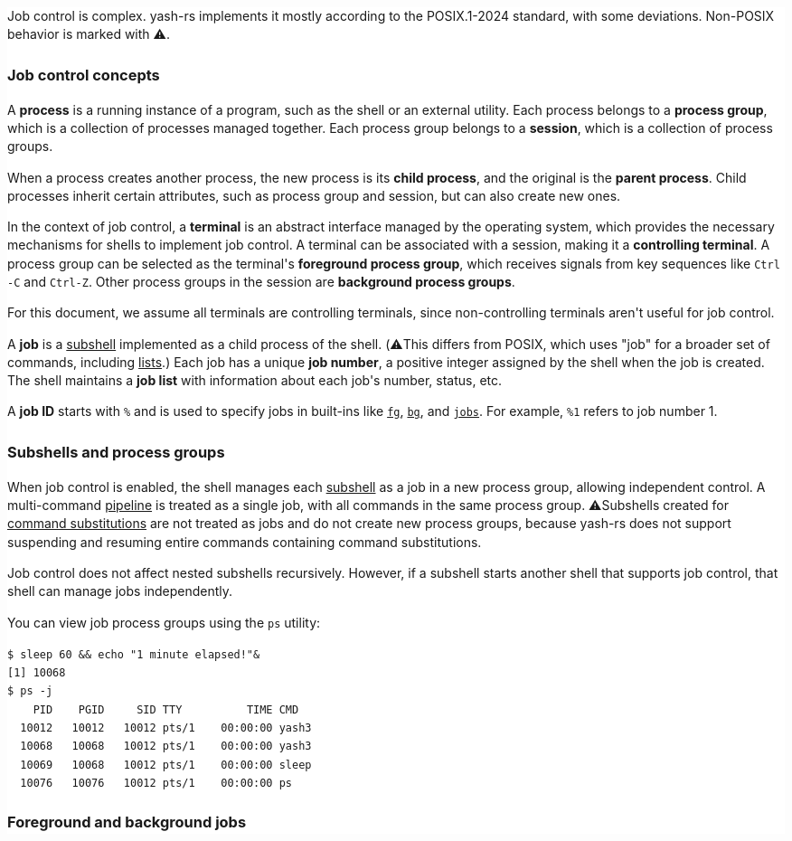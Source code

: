 Job control is complex. yash-rs implements it mostly according to the POSIX.1-2024 standard, with some deviations. Non-POSIX behavior is marked with ⚠️.

### Job control concepts

A **process** is a running instance of a program, such as the shell or an external utility. Each process belongs to a **process group**, which is a collection of processes managed together. Each process group belongs to a **session**, which is a collection of process groups.

When a process creates another process, the new process is its **child process**, and the original is the **parent process**. Child processes inherit certain attributes, such as process group and session, but can also create new ones.

In the context of job control, a **terminal** is an abstract interface managed by the operating system, which provides the necessary mechanisms for shells to implement job control. A terminal can be associated with a session, making it a **controlling terminal**. A process group can be selected as the terminal's **foreground process group**, which receives signals from key sequences like `Ctrl-C` and `Ctrl-Z`. Other process groups in the session are **background process groups**.

For this document, we assume all terminals are controlling terminals, since non-controlling terminals aren't useful for job control.

A **job** is a [subshell] implemented as a child process of the shell. (⚠️This differs from POSIX, which uses "job" for a broader set of commands, including [lists](../language/commands/lists.md).) Each job has a unique **job number**, a positive integer assigned by the shell when the job is created. The shell maintains a **job list** with information about each job's number, status, etc.

A **job ID** starts with `%` and is used to specify jobs in built-ins like [`fg`], [`bg`], and [`jobs`]. For example, `%1` refers to job number 1.

### Subshells and process groups

When job control is enabled, the shell manages each [subshell] as a job in a new process group, allowing independent control. A multi-command [pipeline] is treated as a single job, with all commands in the same process group. ⚠️Subshells created for [command substitutions](../language/words/command_substitution.md) are not treated as jobs and do not create new process groups, because yash-rs does not support suspending and resuming entire commands containing command substitutions.

Job control does not affect nested subshells recursively. However, if a subshell starts another shell that supports job control, that shell can manage jobs independently.

You can view job process groups using the `ps` utility:

```shell,no_run
$ sleep 60 && echo "1 minute elapsed!"&
[1] 10068
$ ps -j
    PID    PGID     SID TTY          TIME CMD
  10012   10012   10012 pts/1    00:00:00 yash3
  10068   10068   10012 pts/1    00:00:00 yash3
  10069   10068   10012 pts/1    00:00:00 sleep
  10076   10076   10012 pts/1    00:00:00 ps
```

### Foreground and background jobs


[asynchronous command]: ../language/commands/lists.md#asynchronous-commands
[`bg`]: ../builtins/bg.md
[`bg` built-in]: ../builtins/bg.md
[command prompt]: prompt.md
[exit status]: ../language/commands/exit_status.md
[`fg`]: ../builtins/fg.md
[`fg` built-in]: ../builtins/fg.md
[interactive]: index.html
[`jobs`]: ../builtins/jobs.md
[`jobs` built-in]: ../builtins/jobs.md
[`kill` built-in]: ../builtins/kill.md
[pipeline]: ../language/commands/pipelines.md
[prompt]: prompt.md
[special parameter]: ../language/parameters/special.md
[subshell]: ../environment/index.html#subshells
[`wait`]: ../builtins/wait.md